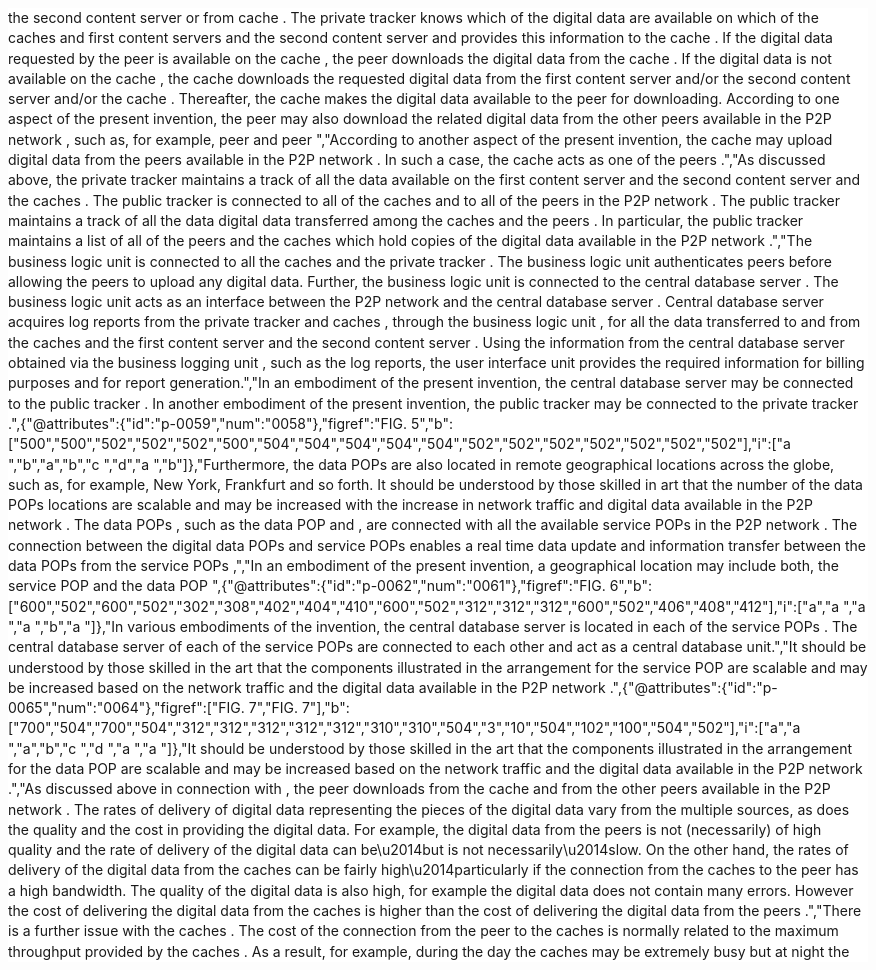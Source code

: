 the second content server  or from cache . The private tracker  knows which of the digital data are available on which of the caches  and first content servers  and the second content server  and provides this information to the cache . If the digital data requested by the peer is available on the cache , the peer downloads the digital data from the cache . If the digital data is not available on the cache , the cache downloads the requested digital data from the first content server  and\/or the second content server  and\/or the cache . Thereafter, the cache makes the digital data available to the peer for downloading. According to one aspect of the present invention, the peer may also download the related digital data from the other peers  available in the P2P network , such as, for example, peer and peer ","According to another aspect of the present invention, the cache may upload digital data from the peers  available in the P2P network . In such a case, the cache acts as one of the peers .","As discussed above, the private tracker  maintains a track of all the data available on the first content server  and the second content server  and the caches . The public tracker  is connected to all of the caches  and to all of the peers  in the P2P network . The public tracker  maintains a track of all the data digital data transferred among the caches  and the peers . In particular, the public tracker  maintains a list of all of the peers  and the caches  which hold copies of the digital data available in the P2P network .","The business logic unit  is connected to all the caches  and the private tracker . The business logic unit  authenticates peers  before allowing the peers  to upload any digital data. Further, the business logic unit  is connected to the central database server . The business logic unit  acts as an interface between the P2P network  and the central database server . Central database server  acquires log reports from the private tracker  and caches , through the business logic unit , for all the data transferred to and from the caches  and the first content server  and the second content server . Using the information from the central database server  obtained via the business logging unit , such as the log reports, the user interface unit  provides the required information for billing purposes and for report generation.","In an embodiment of the present invention, the central database server  may be connected to the public tracker . In another embodiment of the present invention, the public tracker  may be connected to the private tracker .",{"@attributes":{"id":"p-0059","num":"0058"},"figref":"FIG. 5","b":["500","500","502","502","502","500","504","504","504","504","504","502","502","502","502","502","502","502"],"i":["a ","b","a","b","c ","d","a ","b"]},"Furthermore, the data POPs  are also located in remote geographical locations across the globe, such as, for example, New York, Frankfurt and so forth. It should be understood by those skilled in art that the number of the data POPs  locations are scalable and may be increased with the increase in network traffic and digital data available in the P2P network . The data POPs , such as the data POP and , are connected with all the available service POPs  in the P2P network . The connection between the digital data POPs  and service POPs  enables a real time data update and information transfer between the data POPs  from the service POPs ,","In an embodiment of the present invention, a geographical location may include both, the service POP and the data POP ",{"@attributes":{"id":"p-0062","num":"0061"},"figref":"FIG. 6","b":["600","502","600","502","302","308","402","404","410","600","502","312","312","312","600","502","406","408","412"],"i":["a","a ","a ","a ","b","a "]},"In various embodiments of the invention, the central database server  is located in each of the service POPs . The central database server  of each of the service POPs  are connected to each other and act as a central database unit.","It should be understood by those skilled in the art that the components illustrated in the arrangement  for the service POP are scalable and may be increased based on the network traffic and the digital data available in the P2P network .",{"@attributes":{"id":"p-0065","num":"0064"},"figref":["FIG. 7","FIG. 7"],"b":["700","504","700","504","312","312","312","312","312","310","310","504","3","10","504","102","100","504","502"],"i":["a","a ","a","b","c ","d ","a ","a "]},"It should be understood by those skilled in the art that the components illustrated in the arrangement  for the data POP are scalable and may be increased based on the network traffic and the digital data available in the P2P network .","As discussed above in connection with , the peer downloads from the cache and from the other peers  available in the P2P network . The rates of delivery of digital data representing the pieces of the digital data vary from the multiple sources, as does the quality and the cost in providing the digital data. For example, the digital data from the peers  is not (necessarily) of high quality and the rate of delivery of the digital data can be\u2014but is not necessarily\u2014slow. On the other hand, the rates of delivery of the digital data from the caches  can be fairly high\u2014particularly if the connection from the caches  to the peer has a high bandwidth. The quality of the digital data is also high, for example the digital data does not contain many errors. However the cost of delivering the digital data from the caches  is higher than the cost of delivering the digital data from the peers .","There is a further issue with the caches . The cost of the connection from the peer to the caches  is normally related to the maximum throughput provided by the caches . As a result, for example, during the day the caches  may be extremely busy but at night the